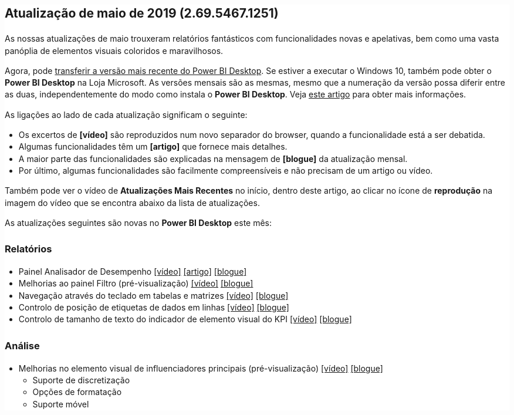 
## <a name="may-2019-update-26954671251"></a>Atualização de maio de 2019 (2.69.5467.1251)

As nossas atualizações de maio trouxeram relatórios fantásticos com funcionalidades novas e apelativas, bem como uma vasta panóplia de elementos visuais coloridos e maravilhosos. 

Agora, pode [transferir a versão mais recente do Power BI Desktop](https://powerbi.microsoft.com/desktop). Se estiver a executar o Windows 10, também pode obter o **Power BI Desktop** na Loja Microsoft. As versões mensais são as mesmas, mesmo que a numeração da versão possa diferir entre as duas, independentemente do modo como instala o **Power BI Desktop**. Veja [este artigo](desktop-get-the-desktop.md) para obter mais informações. 

As ligações ao lado de cada atualização significam o seguinte:

* Os excertos de **[vídeo]** são reproduzidos num novo separador do browser, quando a funcionalidade está a ser debatida.
* Algumas funcionalidades têm um **[artigo]** que fornece mais detalhes.
* A maior parte das funcionalidades são explicadas na mensagem de **[blogue]** da atualização mensal.
* Por último, algumas funcionalidades são facilmente compreensíveis e não precisam de um artigo ou vídeo.

Também pode ver o vídeo de **Atualizações Mais Recentes** no início, dentro deste artigo, ao clicar no ícone de **reprodução** na imagem do vídeo que se encontra abaixo da lista de atualizações.

As atualizações seguintes são novas no **Power BI Desktop** este mês:

### <a name="reporting"></a>Relatórios
* Painel Analisador de Desempenho [[vídeo]](https://youtu.be/O8GlHDz8xUQ?t=10)  [[artigo]](desktop-performance-analyzer.md)  [[blogue]](https://powerbi.microsoft.com/blog/power-bi-desktop-may-2019-feature-summary/#perfAnalyzer) 
* Melhorias ao painel Filtro (pré-visualização) [[vídeo]](https://youtu.be/O8GlHDz8xUQ?t=377)  [[blogue]](https://powerbi.microsoft.com/blog/power-bi-desktop-may-2019-feature-summary/#filterPane)
* Navegação através do teclado em tabelas e matrizes [[vídeo]](https://youtu.be/O8GlHDz8xUQ?t=518)  [[blogue]](https://powerbi.microsoft.com/blog/power-bi-desktop-may-2019-feature-summary/#accessibility)
* Controlo de posição de etiquetas de dados em linhas [[vídeo]](https://youtu.be/O8GlHDz8xUQ?t=572)  [[blogue]](https://powerbi.microsoft.com/blog/power-bi-desktop-may-2019-feature-summary/#dataLabels)
* Controlo de tamanho de texto do indicador de elemento visual do KPI [[vídeo]](https://youtu.be/O8GlHDz8xUQ?t=664)  [[blogue]](https://powerbi.microsoft.com/blog/power-bi-desktop-may-2019-feature-summary/#kpi)


### <a name="analytics"></a>Análise
* Melhorias no elemento visual de influenciadores principais (pré-visualização) [[vídeo]](https://youtu.be/O8GlHDz8xUQ?t=717)  [[blogue]](https://powerbi.microsoft.com/blog/power-bi-desktop-may-2019-feature-summary/#keyInfluencers) 
    * Suporte de discretização 
    * Opções de formatação
    * Suporte móvel
